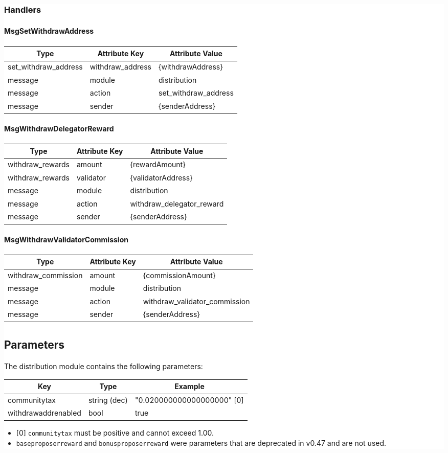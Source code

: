 ### Handlers

#### MsgSetWithdrawAddress

| Type                 | Attribute Key    | Attribute Value      |
| -------------------- | ---------------- | -------------------- |
| set_withdraw_address | withdraw_address | {withdrawAddress}    |
| message              | module           | distribution         |
| message              | action           | set_withdraw_address |
| message              | sender           | {senderAddress}      |

#### MsgWithdrawDelegatorReward

| Type             | Attribute Key | Attribute Value           |
| ---------------- | ------------- | ------------------------- |
| withdraw_rewards | amount        | {rewardAmount}            |
| withdraw_rewards | validator     | {validatorAddress}        |
| message          | module        | distribution              |
| message          | action        | withdraw_delegator_reward |
| message          | sender        | {senderAddress}           |

#### MsgWithdrawValidatorCommission

| Type                | Attribute Key | Attribute Value               |
| ------------------- | ------------- | ----------------------------- |
| withdraw_commission | amount        | {commissionAmount}            |
| message             | module        | distribution                  |
| message             | action        | withdraw_validator_commission |
| message             | sender        | {senderAddress}               |

## Parameters

The distribution module contains the following parameters:

| Key                 | Type         | Example                    |
| ------------------- | ------------ | -------------------------- |
| communitytax        | string (dec) | "0.020000000000000000" [0] |
| withdrawaddrenabled | bool         | true                       |

* [0] `communitytax` must be positive and cannot exceed 1.00.
* `baseproposerreward` and `bonusproposerreward` were parameters that are deprecated in v0.47 and are not used.
